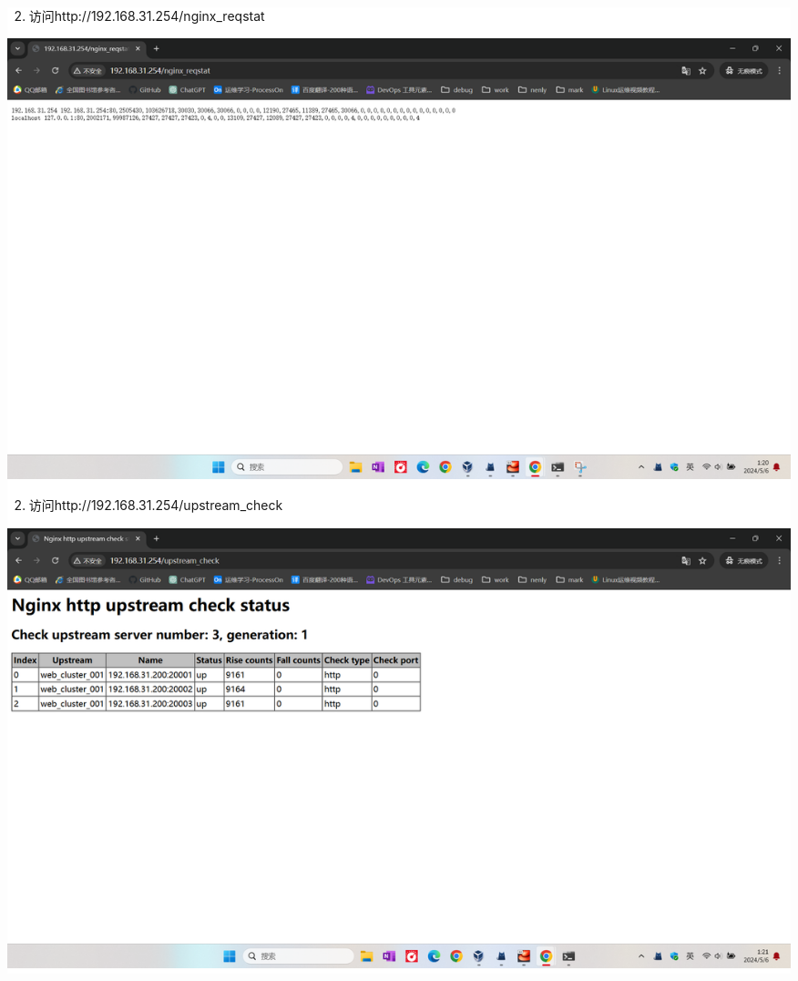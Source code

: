 2. 访问http://192.168.31.254/nginx_reqstat

![](./images/vip_nginx_reqstat.png)

2. 访问http://192.168.31.254/upstream_check

![](./images/vip_upstream_check.png)
